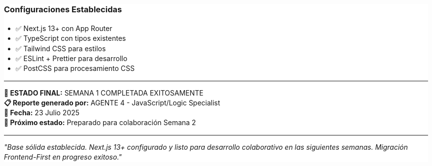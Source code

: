 ### Configuraciones Establecidas
- ✅ Next.js 13+ con App Router
- ✅ TypeScript con tipos existentes
- ✅ Tailwind CSS para estilos
- ✅ ESLint + Prettier para desarrollo
- ✅ PostCSS para procesamiento CSS

---

**🎯 ESTADO FINAL:** SEMANA 1 COMPLETADA EXITOSAMENTE  
**📋 Reporte generado por:** AGENTE 4 - JavaScript/Logic Specialist  
**📅 Fecha:** 23 Julio 2025  
**🔄 Próximo estado:** Preparado para colaboración Semana 2  

---

*"Base sólida establecida. Next.js 13+ configurado y listo para desarrollo colaborativo en las siguientes semanas. Migración Frontend-First en progreso exitoso."*

